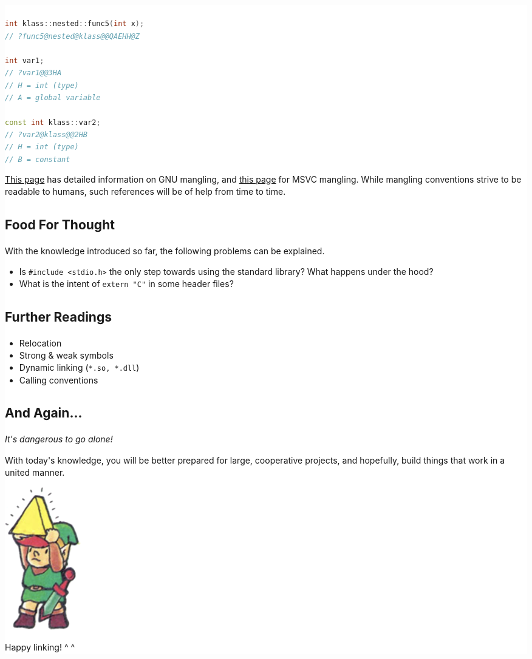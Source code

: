 ```cpp

int klass::nested::func5(int x);
// ?func5@nested@klass@@QAEHH@Z

int var1;
// ?var1@@3HA
// H = int (type)
// A = global variable

const int klass::var2;
// ?var2@klass@@2HB
// H = int (type)
// B = constant
```

[This page](https://itanium-cxx-abi.github.io/cxx-abi/abi.html#mangling) has
detailed information on GNU mangling, and [this page](http://www.kegel.com/mangle.html)
for MSVC mangling. While mangling conventions strive to be readable to humans,
such references will be of help from time to time.

## Food For Thought

With the knowledge introduced so far, the following problems can be explained.

* Is `#include <stdio.h>` the only step towards using the standard library?
  What happens under the hood?
* What is the intent of `extern "C"` in some header files?

## Further Readings

* Relocation
* Strong & weak symbols
* Dynamic linking (`*.so, *.dll`)
* Calling conventions

## And Again...

_It's dangerous to go alone!_

With today's knowledge, you will be better prepared for large, cooperative
projects, and hopefully, build things that work in a united manner.

![ ](Shiqing_link_2.png)

Happy linking! ^ ^
